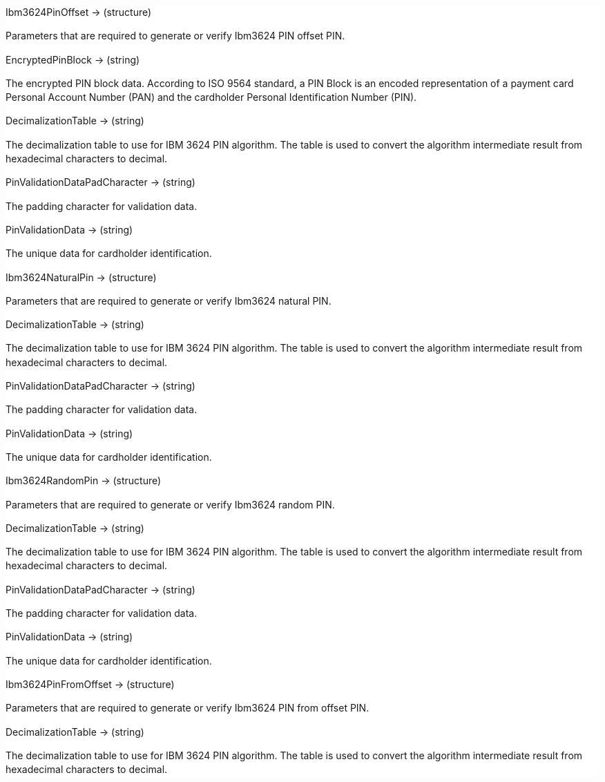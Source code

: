 Ibm3624PinOffset -> (structure)

Parameters that are required to generate or verify Ibm3624 PIN offset PIN.

EncryptedPinBlock -> (string)

The encrypted PIN block data. According to ISO 9564 standard, a PIN Block is an encoded representation of a payment card Personal Account Number (PAN) and the cardholder Personal Identification Number (PIN).

DecimalizationTable -> (string)

The decimalization table to use for IBM 3624 PIN algorithm. The table is used to convert the algorithm intermediate result from hexadecimal characters to decimal.

PinValidationDataPadCharacter -> (string)

The padding character for validation data.

PinValidationData -> (string)

The unique data for cardholder identification.

Ibm3624NaturalPin -> (structure)

Parameters that are required to generate or verify Ibm3624 natural PIN.

DecimalizationTable -> (string)

The decimalization table to use for IBM 3624 PIN algorithm. The table is used to convert the algorithm intermediate result from hexadecimal characters to decimal.

PinValidationDataPadCharacter -> (string)

The padding character for validation data.

PinValidationData -> (string)

The unique data for cardholder identification.

Ibm3624RandomPin -> (structure)

Parameters that are required to generate or verify Ibm3624 random PIN.

DecimalizationTable -> (string)

The decimalization table to use for IBM 3624 PIN algorithm. The table is used to convert the algorithm intermediate result from hexadecimal characters to decimal.

PinValidationDataPadCharacter -> (string)

The padding character for validation data.

PinValidationData -> (string)

The unique data for cardholder identification.

Ibm3624PinFromOffset -> (structure)

Parameters that are required to generate or verify Ibm3624 PIN from offset PIN.

DecimalizationTable -> (string)

The decimalization table to use for IBM 3624 PIN algorithm. The table is used to convert the algorithm intermediate result from hexadecimal characters to decimal.

